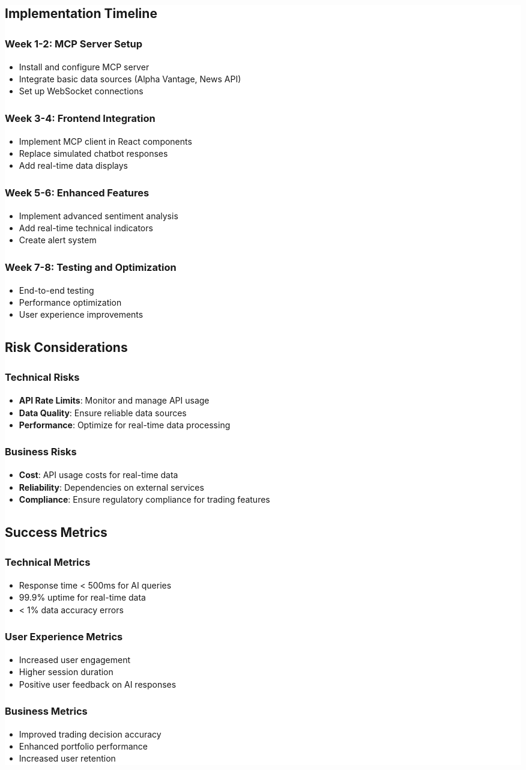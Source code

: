 ## Implementation Timeline

### Week 1-2: MCP Server Setup
- Install and configure MCP server
- Integrate basic data sources (Alpha Vantage, News API)
- Set up WebSocket connections

### Week 3-4: Frontend Integration
- Implement MCP client in React components
- Replace simulated chatbot responses
- Add real-time data displays

### Week 5-6: Enhanced Features
- Implement advanced sentiment analysis
- Add real-time technical indicators
- Create alert system

### Week 7-8: Testing and Optimization
- End-to-end testing
- Performance optimization
- User experience improvements

## Risk Considerations

### Technical Risks
- **API Rate Limits**: Monitor and manage API usage
- **Data Quality**: Ensure reliable data sources
- **Performance**: Optimize for real-time data processing

### Business Risks
- **Cost**: API usage costs for real-time data
- **Reliability**: Dependencies on external services
- **Compliance**: Ensure regulatory compliance for trading features

## Success Metrics

### Technical Metrics
- Response time < 500ms for AI queries
- 99.9% uptime for real-time data
- < 1% data accuracy errors

### User Experience Metrics
- Increased user engagement
- Higher session duration
- Positive user feedback on AI responses

### Business Metrics
- Improved trading decision accuracy
- Enhanced portfolio performance
- Increased user retention


